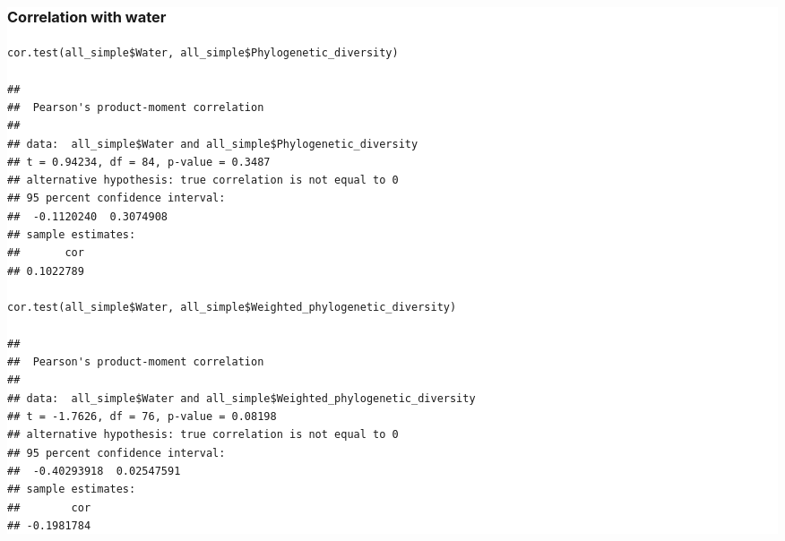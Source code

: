 ### Correlation with water

    cor.test(all_simple$Water, all_simple$Phylogenetic_diversity)

    ## 
    ##  Pearson's product-moment correlation
    ## 
    ## data:  all_simple$Water and all_simple$Phylogenetic_diversity
    ## t = 0.94234, df = 84, p-value = 0.3487
    ## alternative hypothesis: true correlation is not equal to 0
    ## 95 percent confidence interval:
    ##  -0.1120240  0.3074908
    ## sample estimates:
    ##       cor 
    ## 0.1022789

    cor.test(all_simple$Water, all_simple$Weighted_phylogenetic_diversity)

    ## 
    ##  Pearson's product-moment correlation
    ## 
    ## data:  all_simple$Water and all_simple$Weighted_phylogenetic_diversity
    ## t = -1.7626, df = 76, p-value = 0.08198
    ## alternative hypothesis: true correlation is not equal to 0
    ## 95 percent confidence interval:
    ##  -0.40293918  0.02547591
    ## sample estimates:
    ##        cor 
    ## -0.1981784
